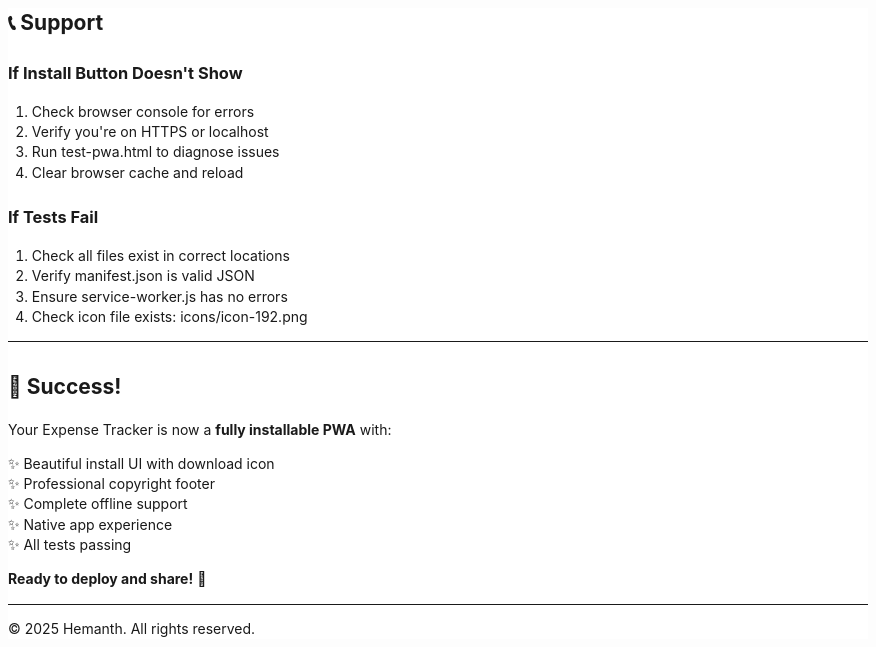 
## 📞 Support

### If Install Button Doesn't Show
1. Check browser console for errors
2. Verify you're on HTTPS or localhost
3. Run test-pwa.html to diagnose issues
4. Clear browser cache and reload

### If Tests Fail
1. Check all files exist in correct locations
2. Verify manifest.json is valid JSON
3. Ensure service-worker.js has no errors
4. Check icon file exists: icons/icon-192.png

---

## 🎊 Success!

Your Expense Tracker is now a **fully installable PWA** with:

✨ Beautiful install UI with download icon  
✨ Professional copyright footer  
✨ Complete offline support  
✨ Native app experience  
✨ All tests passing  

**Ready to deploy and share!** 🚀

---

© 2025 Hemanth. All rights reserved.
